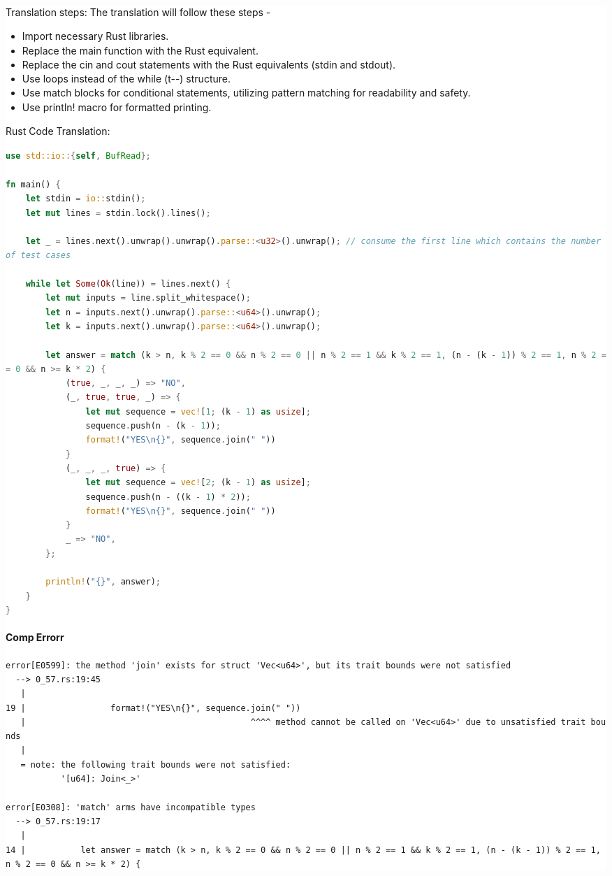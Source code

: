 Translation steps: The translation will follow these steps -
- Import necessary Rust libraries.
- Replace the main function with the Rust equivalent.
- Replace the cin and cout statements with the Rust equivalents (stdin and stdout).
- Use loops instead of the while (t--) structure.
- Use match blocks for conditional statements, utilizing pattern matching for readability and safety.
- Use println! macro for formatted printing.

Rust Code Translation:
```rust
use std::io::{self, BufRead};

fn main() {
    let stdin = io::stdin();
    let mut lines = stdin.lock().lines();
    
    let _ = lines.next().unwrap().unwrap().parse::<u32>().unwrap(); // consume the first line which contains the number of test cases

    while let Some(Ok(line)) = lines.next() {
        let mut inputs = line.split_whitespace();
        let n = inputs.next().unwrap().parse::<u64>().unwrap();
        let k = inputs.next().unwrap().parse::<u64>().unwrap();
        
        let answer = match (k > n, k % 2 == 0 && n % 2 == 0 || n % 2 == 1 && k % 2 == 1, (n - (k - 1)) % 2 == 1, n % 2 == 0 && n >= k * 2) {
            (true, _, _, _) => "NO",
            (_, true, true, _) => {
                let mut sequence = vec![1; (k - 1) as usize];
                sequence.push(n - (k - 1));
                format!("YES\n{}", sequence.join(" "))
            }
            (_, _, _, true) => {
                let mut sequence = vec![2; (k - 1) as usize];
                sequence.push(n - ((k - 1) * 2));
                format!("YES\n{}", sequence.join(" "))
            }
            _ => "NO",
        };

        println!("{}", answer);
    }
}
```

#### Comp Errorr

```
error[E0599]: the method 'join' exists for struct 'Vec<u64>', but its trait bounds were not satisfied
  --> 0_57.rs:19:45
   |
19 |                 format!("YES\n{}", sequence.join(" "))
   |                                             ^^^^ method cannot be called on 'Vec<u64>' due to unsatisfied trait bounds
   |
   = note: the following trait bounds were not satisfied:
           '[u64]: Join<_>'

error[E0308]: 'match' arms have incompatible types
  --> 0_57.rs:19:17
   |
14 |           let answer = match (k > n, k % 2 == 0 && n % 2 == 0 || n % 2 == 1 && k % 2 == 1, (n - (k - 1)) % 2 == 1, n % 2 == 0 && n >= k * 2) {
```
